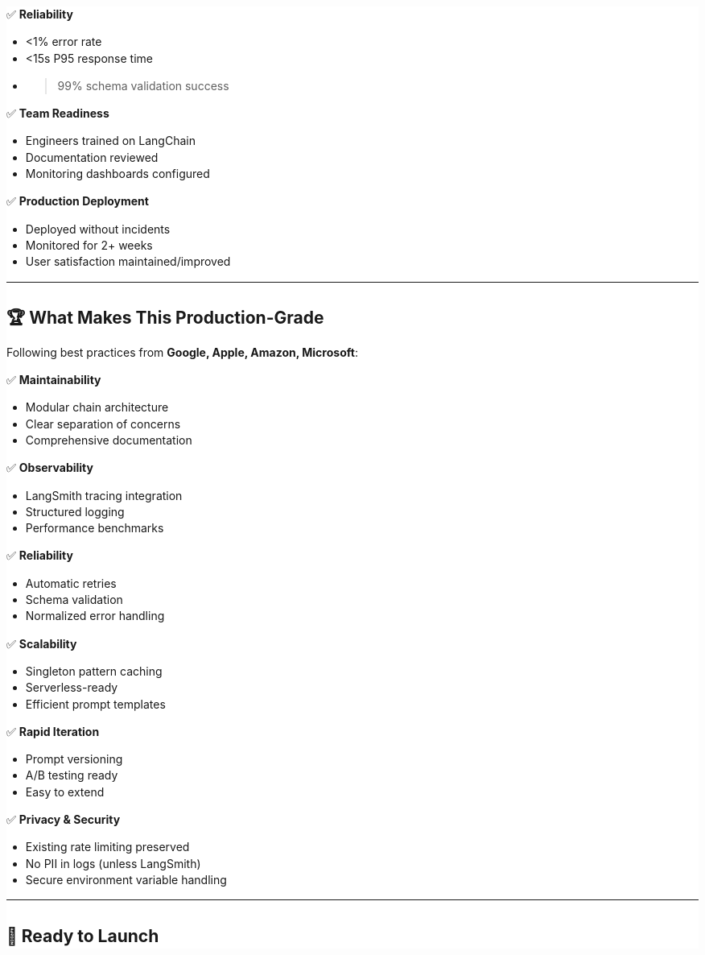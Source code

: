 ✅ **Reliability**
- <1% error rate
- <15s P95 response time
- >99% schema validation success

✅ **Team Readiness**
- Engineers trained on LangChain
- Documentation reviewed
- Monitoring dashboards configured

✅ **Production Deployment**
- Deployed without incidents
- Monitored for 2+ weeks
- User satisfaction maintained/improved

---

## 🏆 What Makes This Production-Grade

Following best practices from **Google, Apple, Amazon, Microsoft**:

✅ **Maintainability**
- Modular chain architecture
- Clear separation of concerns
- Comprehensive documentation

✅ **Observability**
- LangSmith tracing integration
- Structured logging
- Performance benchmarks

✅ **Reliability**
- Automatic retries
- Schema validation
- Normalized error handling

✅ **Scalability**
- Singleton pattern caching
- Serverless-ready
- Efficient prompt templates

✅ **Rapid Iteration**
- Prompt versioning
- A/B testing ready
- Easy to extend

✅ **Privacy & Security**
- Existing rate limiting preserved
- No PII in logs (unless LangSmith)
- Secure environment variable handling

---

## 🚀 Ready to Launch
